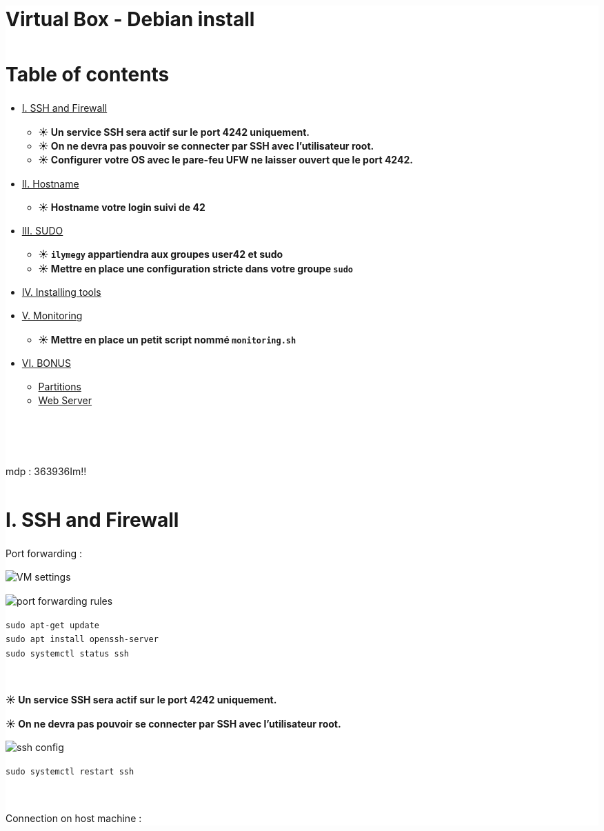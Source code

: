# Virtual Box - Debian install

# Table of contents

- [I. SSH and Firewall](#i-ssh-and-firewall)

  - **☀️ Un service SSH sera actif sur le port 4242 uniquement.**
  - **☀️ On ne devra pas pouvoir se connecter par SSH avec l’utilisateur root.**
  - **☀️ Configurer votre OS avec le pare-feu UFW ne laisser ouvert que le port 4242.**

- [II. Hostname](#ii-hostname)
  - **☀️ Hostname votre login suivi de 42**
- [III. SUDO](#iii-sudo)
  - **☀️ `ilymegy` appartiendra aux groupes user42 et sudo**
  - **☀️ Mettre en place une configuration stricte dans votre groupe `sudo`**
- [IV. Installing tools](#iv-installing-tools)
- [V. Monitoring](#v-monitoring)
  - **☀️ Mettre en place un petit script nommé `monitoring.sh`**
- [VI. BONUS](#vi-bonus)
  - [Partitions](#partitions)
  - [Web Server](#web-server)
  <p>&nbsp;</p>
  <p>&nbsp;</p>

mdp : 363936Im!!

# I. SSH and Firewall

Port forwarding :

![VM settings](https://cdn.discordapp.com/attachments/889061317321838627/1113024346739458068/Screenshot_from_2023-05-30_10-40-28.png)

![port forwarding rules](https://media.discordapp.net/attachments/889061317321838627/1113024346999488532/Screenshot_from_2023-05-30_10-41-17.png?width=940&height=588)

    sudo apt-get update
    sudo apt install openssh-server
    sudo systemctl status ssh

<p>&nbsp;</p>

[](https://emojipedia.org/fr/soleil/)

**☀️ Un service SSH sera actif sur le port 4242 uniquement.**

**☀️ On ne devra pas pouvoir se connecter par SSH avec l’utilisateur root.**

![ssh config](https://cdn.discordapp.com/attachments/889061317321838627/1113028977192345643/Screenshot_from_2023-05-30_10-59-33.png)

`sudo systemctl restart ssh`

<p>&nbsp;</p>

Connection on host machine :
